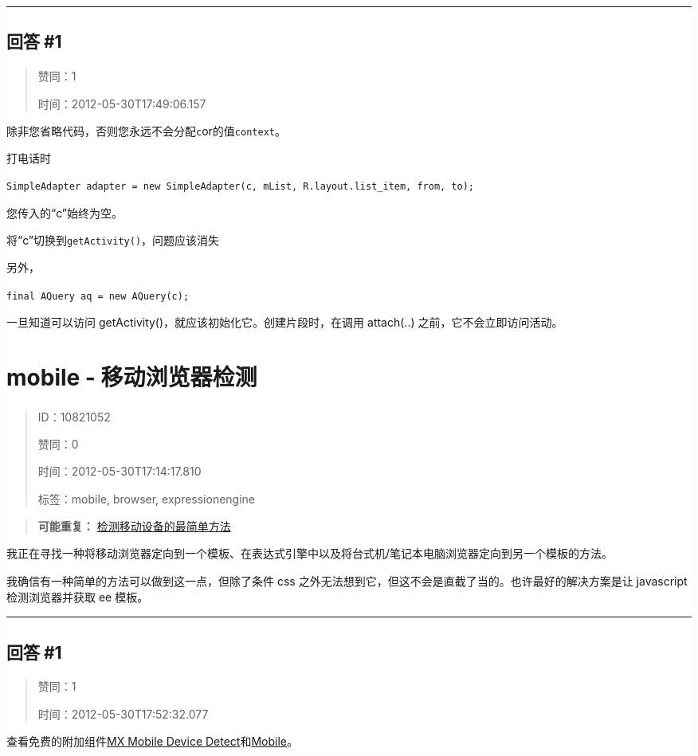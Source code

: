 * * *

## 回答 #1

> 赞同：1
> 
> 时间：2012-05-30T17:49:06.157

除非您省略代码，否则您永远不会分配`c`or的值`context`。

打电话时

```
SimpleAdapter adapter = new SimpleAdapter(c, mList, R.layout.list_item, from, to); 
```

您传入的“c”始终为空。

将“c”切换到`getActivity()`，问题应该消失

另外，

```
final AQuery aq = new AQuery(c); 
```

一旦知道可以访问 getActivity()，就应该初始化它。创建片段时，在调用 attach(..) 之前，它不会立即访问活动。

# mobile - 移动浏览器检测

> ID：10821052
> 
> 赞同：0
> 
> 时间：2012-05-30T17:14:17.810
> 
> 标签：mobile, browser, expressionengine

> **可能重复：**
> [检测移动设备的最简单方法](https://stackoverflow.com/questions/4117555/simplest-way-to-detect-a-mobile-device)

我正在寻找一种将移动浏览器定向到一个模板、在表达式引擎中以及将台式机/笔记本电脑浏览器定向到另一个模板的方法。

我确信有一种简单的方法可以做到这一点，但除了条件 css 之外无法想到它，但这不会是直截了当的。也许最好的解决方案是让 javascript 检测浏览器并获取 ee 模板。

* * *

## 回答 #1

> 赞同：1
> 
> 时间：2012-05-30T17:52:32.077

查看免费的附加组件[MX Mobile Device Detect](http://devot-ee.com/add-ons/mx-mobile-device-detect)和[Mobile](http://devot-ee.com/add-ons/mobile)。
